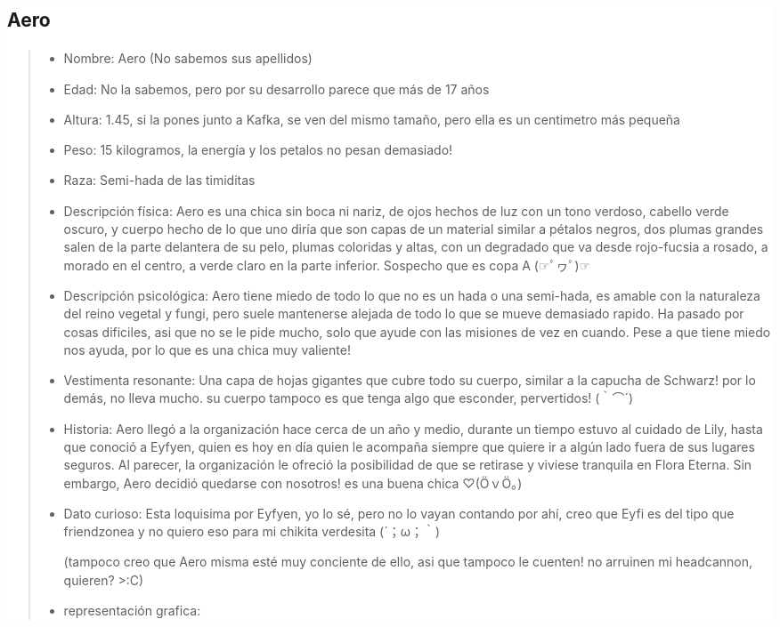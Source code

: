 ## Aero
> - Nombre: Aero (No sabemos sus apellidos)
> 
> - Edad: No la sabemos, pero por su desarrollo parece que más de 17 años
> 
> - Altura: 1.45, si la pones junto a Kafka, se ven del mismo tamaño, pero ella es un centimetro más pequeña
> 
> - Peso: 15 kilogramos, la energía y los petalos no pesan demasiado!
> 
> - Raza: Semi-hada de las timiditas
> 
> - Descripción física: Aero es una chica sin boca ni nariz, de ojos hechos de luz con un tono verdoso, cabello verde oscuro, y cuerpo hecho de lo que uno diría que son capas de un material similar a pétalos negros, dos plumas grandes salen de la parte delantera de su pelo, plumas coloridas y altas, con un degradado que va desde rojo-fucsia a rosado, a morado en el centro, a verde claro en la parte inferior. Sospecho que es copa A (☞ﾟヮﾟ)☞ 
> 
> - Descripción psicológica: Aero tiene miedo de todo lo que no es un hada o una semi-hada, es amable con la naturaleza del reino vegetal y fungi, pero suele mantenerse alejada de todo lo que se mueve demasiado rapido. Ha pasado por cosas dificiles, asi que no se le pide mucho, solo que ayude con las misiones de vez en cuando. Pese a que tiene miedo nos ayuda, por lo que es una chica muy valiente!
> 
> - Vestimenta resonante: Una capa de hojas gigantes que cubre todo su cuerpo, similar a la capucha de Schwarz! por lo demás, no lleva mucho. su cuerpo tampoco es que tenga algo que esconder, pervertidos! (｀⌒´)
> 
> - Historia: Aero llegó a la organización hace cerca de un año y medio, durante un tiempo estuvo al cuidado de Lily, hasta que conoció a Eyfyen, quien es hoy en día quien le acompaña siempre que quiere ir a algún lado fuera de sus lugares seguros. Al parecer, la organización le ofreció la posibilidad de que se retirase y viviese tranquila en Flora Eterna. Sin embargo, Aero decidió quedarse con nosotros! es una buena chica ♡(ӦｖӦ｡)
> 
> - Dato curioso: Esta loquisima por Eyfyen, yo lo sé, pero no lo vayan contando por ahí, creo que Eyfi es del tipo que friendzonea y no quiero eso para mi chikita verdesita (´；ω；｀) 
>
>   (tampoco creo que Aero misma esté muy conciente de ello, asi que tampoco le cuenten! no arruinen mi headcannon, quieren? >:C)
>
> - representación grafica:
>
